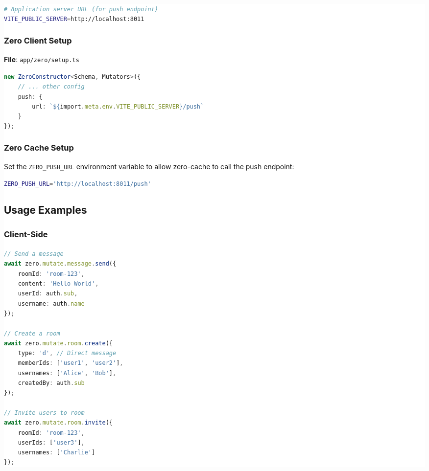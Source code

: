 ```bash
# Application server URL (for push endpoint)
VITE_PUBLIC_SERVER=http://localhost:8011
```

### Zero Client Setup

**File**: `app/zero/setup.ts`

```typescript
new ZeroConstructor<Schema, Mutators>({
    // ... other config
    push: {
        url: `${import.meta.env.VITE_PUBLIC_SERVER}/push`
    }
});
```

### Zero Cache Setup

Set the `ZERO_PUSH_URL` environment variable to allow zero-cache to call the push endpoint:

```bash
ZERO_PUSH_URL='http://localhost:8011/push'
```

## Usage Examples

### Client-Side

```typescript
// Send a message
await zero.mutate.message.send({
    roomId: 'room-123',
    content: 'Hello World',
    userId: auth.sub,
    username: auth.name
});

// Create a room
await zero.mutate.room.create({
    type: 'd', // Direct message
    memberIds: ['user1', 'user2'],
    usernames: ['Alice', 'Bob'],
    createdBy: auth.sub
});

// Invite users to room
await zero.mutate.room.invite({
    roomId: 'room-123',
    userIds: ['user3'],
    usernames: ['Charlie']
});
```
